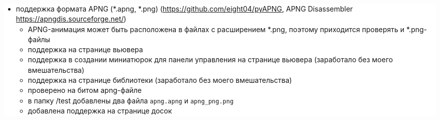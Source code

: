 - поддержка формата APNG (\*.apng, \*.png) (https://github.com/eight04/pyAPNG, APNG Disassembler https://apngdis.sourceforge.net/)
  - APNG-анимация может быть расположена в файлах с расширением \*.png, поэтому приходится проверять и \*.png-файлы
  - поддержка на странице вьювера
  - поддержка в создании миниатюрок для панели управления на странице вьювера (заработало без моего вмешательства)
  - поддержка на странице библиотеки (заработало без моего вмешательства)
  - проверено на битом apng-файле
  - в папку /test добавлены два файла `apng.apng` и `apng_png.png`
  - добавлена поддержка на странице досок
